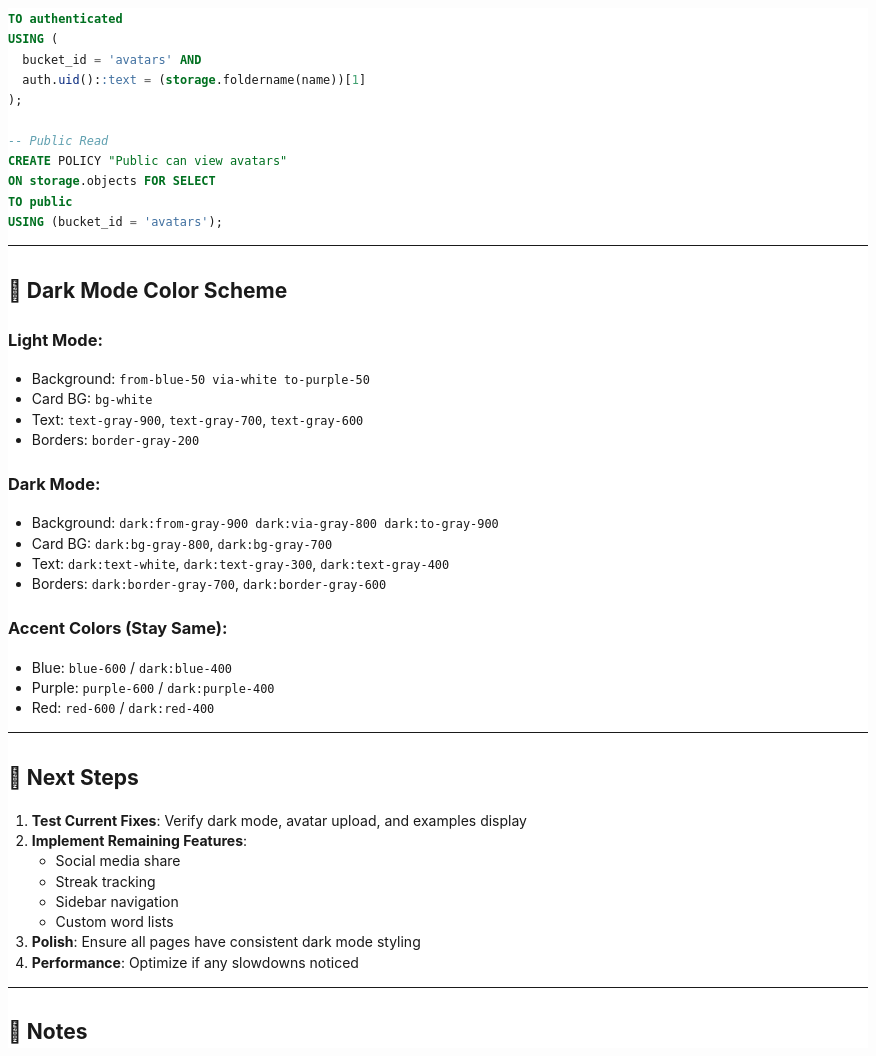 ```sql
TO authenticated
USING (
  bucket_id = 'avatars' AND
  auth.uid()::text = (storage.foldername(name))[1]
);

-- Public Read
CREATE POLICY "Public can view avatars"
ON storage.objects FOR SELECT
TO public
USING (bucket_id = 'avatars');
```

---

## 🎨 Dark Mode Color Scheme

### Light Mode:
- Background: `from-blue-50 via-white to-purple-50`
- Card BG: `bg-white`
- Text: `text-gray-900`, `text-gray-700`, `text-gray-600`
- Borders: `border-gray-200`

### Dark Mode:
- Background: `dark:from-gray-900 dark:via-gray-800 dark:to-gray-900`
- Card BG: `dark:bg-gray-800`, `dark:bg-gray-700`
- Text: `dark:text-white`, `dark:text-gray-300`, `dark:text-gray-400`
- Borders: `dark:border-gray-700`, `dark:border-gray-600`

### Accent Colors (Stay Same):
- Blue: `blue-600` / `dark:blue-400`
- Purple: `purple-600` / `dark:purple-400`
- Red: `red-600` / `dark:red-400`

---

## 🚀 Next Steps

1. **Test Current Fixes**: Verify dark mode, avatar upload, and examples display
2. **Implement Remaining Features**:
   - Social media share
   - Streak tracking
   - Sidebar navigation
   - Custom word lists
3. **Polish**: Ensure all pages have consistent dark mode styling
4. **Performance**: Optimize if any slowdowns noticed

---

## 📝 Notes
